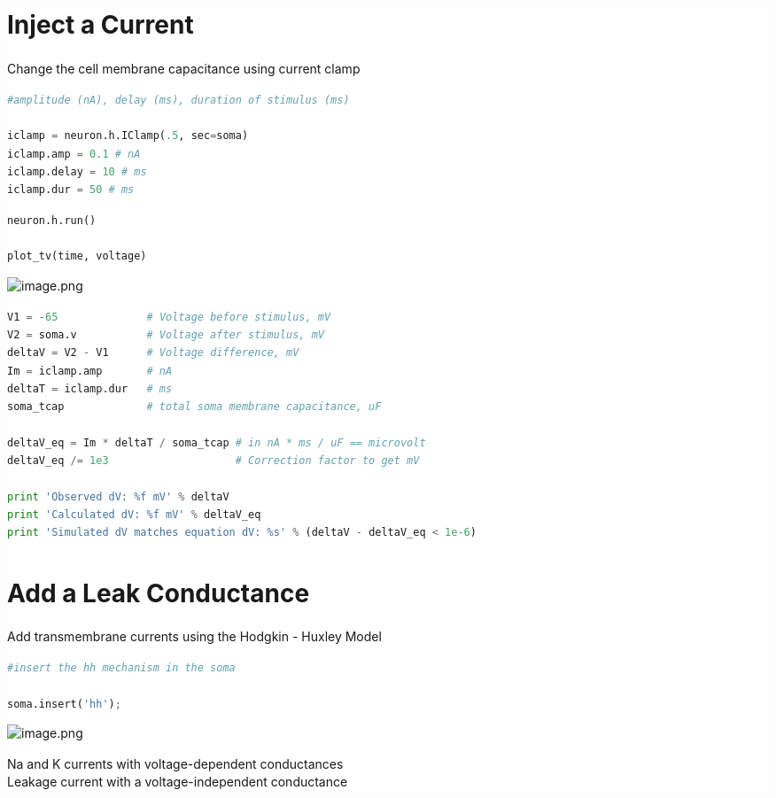 # Inject a Current

Change the cell membrane capacitance using current clamp


```python
#amplitude (nA), delay (ms), duration of stimulus (ms)

iclamp = neuron.h.IClamp(.5, sec=soma)
iclamp.amp = 0.1 # nA
iclamp.delay = 10 # ms
iclamp.dur = 50 # ms
```


```python
neuron.h.run()

plot_tv(time, voltage)
```

![image.png](attachment:image.png)


```python
V1 = -65              # Voltage before stimulus, mV
V2 = soma.v           # Voltage after stimulus, mV
deltaV = V2 - V1      # Voltage difference, mV
Im = iclamp.amp       # nA
deltaT = iclamp.dur   # ms
soma_tcap             # total soma membrane capacitance, uF

deltaV_eq = Im * deltaT / soma_tcap # in nA * ms / uF == microvolt
deltaV_eq /= 1e3                    # Correction factor to get mV

print 'Observed dV: %f mV' % deltaV
print 'Calculated dV: %f mV' % deltaV_eq
print 'Simulated dV matches equation dV: %s' % (deltaV - deltaV_eq < 1e-6)
```

# Add a Leak Conductance

Add transmembrane currents using the Hodgkin - Huxley Model


```python
#insert the hh mechanism in the soma

soma.insert('hh');
```

![image.png](attachment:image.png)

Na and K currents with voltage-dependent conductances  
Leakage current with a voltage-independent conductance
